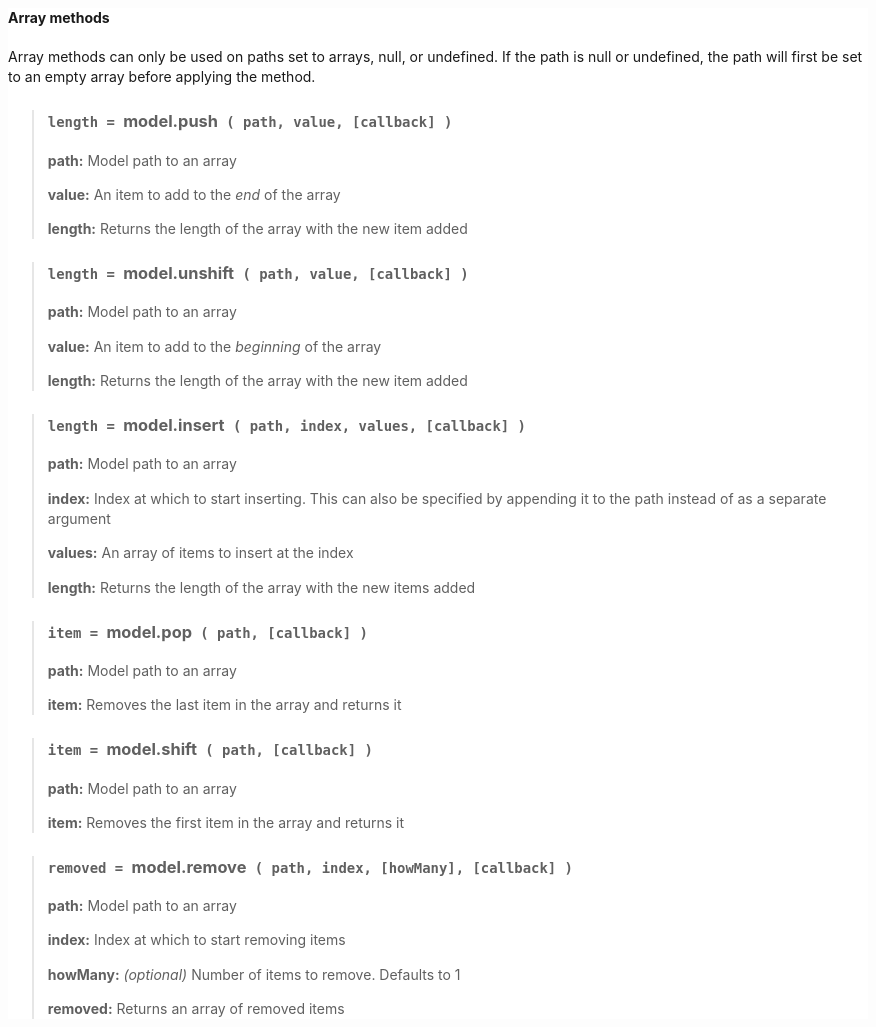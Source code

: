 #### Array methods

Array methods can only be used on paths set to arrays, null, or undefined. If the path is null or undefined, the path will first be set to an empty array before applying the method.

> ### `length = `model.push` ( path, value, [callback] )`
>
> **path:** Model path to an array
>
> **value:** An item to add to the *end* of the array
>
> **length:** Returns the length of the array with the new item added

> ### `length = `model.unshift` ( path, value, [callback] )`
>
> **path:** Model path to an array
>
> **value:** An item to add to the *beginning* of the array
>
> **length:** Returns the length of the array with the new item added

> ### `length = `model.insert` ( path, index, values, [callback] )`
>
> **path:** Model path to an array
>
> **index:** Index at which to start inserting. This can also be specified by appending it to the path instead of as a separate argument
>
> **values:** An array of items to insert at the index
>
> **length:** Returns the length of the array with the new items added

> ### `item = `model.pop` ( path, [callback] )`
>
> **path:** Model path to an array
>
> **item:** Removes the last item in the array and returns it

> ### `item = `model.shift` ( path, [callback] )`
>
> **path:** Model path to an array
>
> **item:** Removes the first item in the array and returns it

> ### `removed = `model.remove` ( path, index, [howMany], [callback] )`
>
> **path:** Model path to an array
>
> **index:** Index at which to start removing items
>
> **howMany:** *(optional)* Number of items to remove. Defaults to 1
>
> **removed:** Returns an array of removed items
